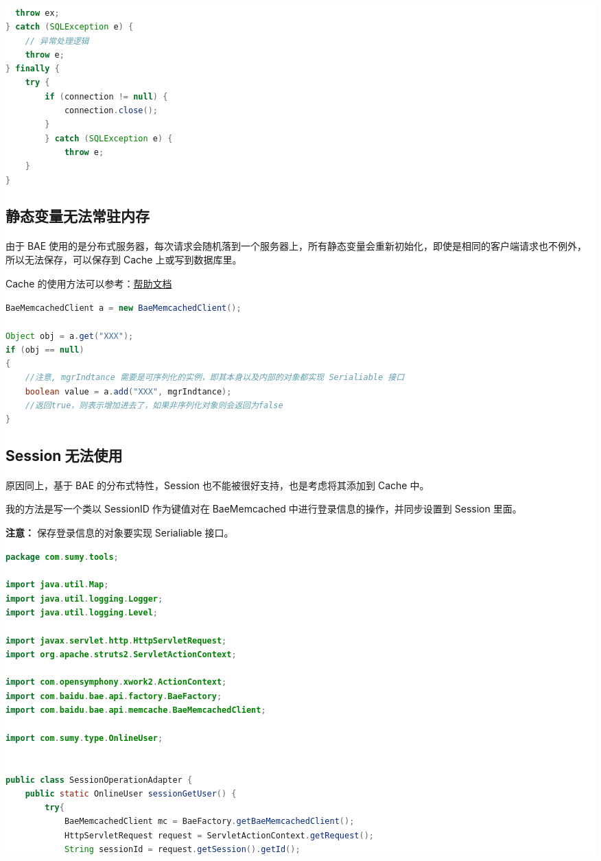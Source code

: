 ```java
  throw ex;
} catch (SQLException e) {
    // 异常处理逻辑
    throw e;
} finally {
    try {
        if (connection != null) {
            connection.close();
        }
        } catch (SQLException e) {
            throw e;
    }
}
```

## 静态变量无法常驻内存

由于 BAE 使用的是分布式服务器，每次请求会随机落到一个服务器上，所有静态变量会重新初始化，即使是相同的客户端请求也不例外，所以无法保存，可以保存到 Cache 上或写到数据库里。

Cache 的使用方法可以参考：[帮助文档](http://developer.baidu.com/wiki/index.php?title=docs/cplat/rt/java/cache)

```java
BaeMemcachedClient a = new BaeMemcachedClient();

Object obj = a.get("XXX");
if (obj == null)
{
    //注意, mgrIndtance 需要是可序列化的实例，即其本身以及内部的对象都实现 Serialiable 接口
    boolean value = a.add("XXX", mgrIndtance);
    //返回true，则表示增加进去了，如果非序列化对象则会返回为false
}
```

## Session 无法使用

原因同上，基于 BAE 的分布式特性，Session 也不能被很好支持，也是考虑将其添加到 Cache 中。

我的方法是写一个类以 SessionID 作为键值对在 BaeMemcached 中进行登录信息的操作，并同步设置到 Session 里面。

**注意：** 保存登录信息的对象要实现 Serialiable 接口。

```java
package com.sumy.tools;

import java.util.Map;
import java.util.logging.Logger;
import java.util.logging.Level;

import javax.servlet.http.HttpServletRequest;
import org.apache.struts2.ServletActionContext;

import com.opensymphony.xwork2.ActionContext;
import com.baidu.bae.api.factory.BaeFactory;
import com.baidu.bae.api.memcache.BaeMemcachedClient;

import com.sumy.type.OnlineUser;


public class SessionOperationAdapter {
    public static OnlineUser sessionGetUser() {
        try{
            BaeMemcachedClient mc = BaeFactory.getBaeMemcachedClient();
            HttpServletRequest request = ServletActionContext.getRequest();
            String sessionId = request.getSession().getId();

```